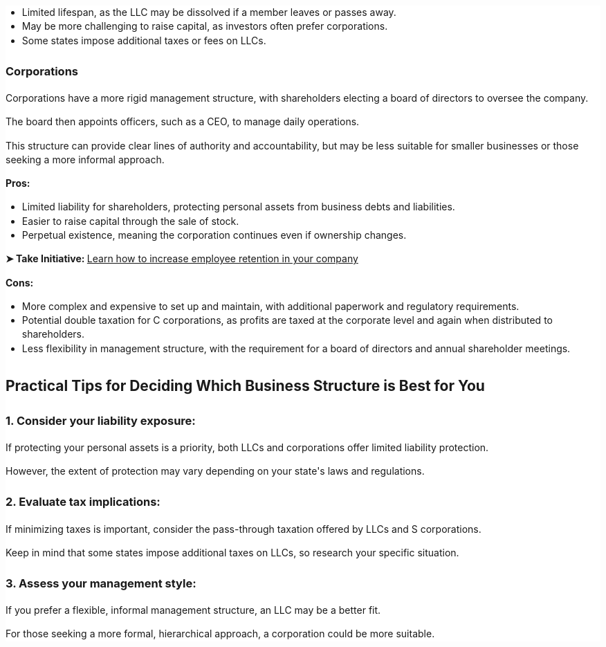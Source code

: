 -   Limited lifespan, as the LLC may be dissolved if a member leaves or passes away.
-   May be more challenging to raise capital, as investors often prefer corporations.
-   Some states impose additional taxes or fees on LLCs.

### Corporations

Corporations have a more rigid management structure, with shareholders electing a board of directors to oversee the company. 

The board then appoints officers, such as a CEO, to manage daily operations. 

This structure can provide clear lines of authority and accountability, but may be less suitable for smaller businesses or those seeking a more informal approach.

**Pros:**

-   Limited liability for shareholders, protecting personal assets from business debts and liabilities.
-   Easier to raise capital through the sale of stock.
-   Perpetual existence, meaning the corporation continues even if ownership changes.

<p><b>➤ Take Initiative: </b> <a href="https://www.businessinitiative.org/corporation/corporate-culture/" target="_blank"> Learn how to increase employee retention in your company</a></p>

**Cons:**

-   More complex and expensive to set up and maintain, with additional paperwork and regulatory requirements.
-   Potential double taxation for C corporations, as profits are taxed at the corporate level and again when distributed to shareholders.
-   Less flexibility in management structure, with the requirement for a board of directors and annual shareholder meetings.

## Practical Tips for Deciding Which Business Structure is Best for You

### 1.  Consider your liability exposure:

If protecting your personal assets is a priority, both LLCs and corporations offer limited liability protection. 

However, the extent of protection may vary depending on your state's laws and regulations.

### 2.  Evaluate tax implications:

If minimizing taxes is important, consider the pass-through taxation offered by LLCs and S corporations. 

Keep in mind that some states impose additional taxes on LLCs, so research your specific situation.

### 3.  Assess your management style:

If you prefer a flexible, informal management structure, an LLC may be a better fit. 

For those seeking a more formal, hierarchical approach, a corporation could be more suitable.
